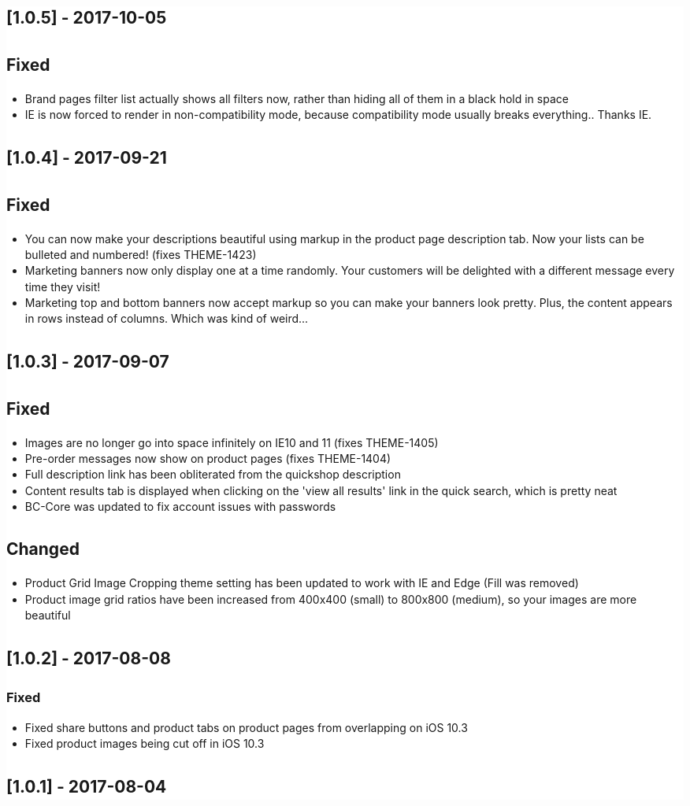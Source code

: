 ## [1.0.5] - 2017-10-05
## Fixed
- Brand pages filter list actually shows all filters now, rather than hiding
  all of them in a black hold in space
- IE is now forced to render in non-compatibility mode, because compatibility
  mode usually breaks everything.. Thanks IE.

## [1.0.4] - 2017-09-21

## Fixed
- You can now make your descriptions beautiful using markup in the product page
  description tab. Now your lists can be bulleted and numbered!
  (fixes THEME-1423)
- Marketing banners now only display one at a time randomly. Your customers will
  be delighted with a different message every time they visit!
- Marketing top and bottom banners now accept markup so you can make your
  banners look pretty. Plus, the content appears in rows instead of columns.
  Which was kind of weird...

## [1.0.3] - 2017-09-07

## Fixed
- Images are no longer go into space infinitely on IE10 and 11 (fixes THEME-1405)
- Pre-order messages now show on product pages (fixes THEME-1404)
- Full description link has been obliterated from the quickshop description
- Content results tab is displayed when clicking on the 'view all results' link
  in the quick search, which is pretty neat
- BC-Core was updated to fix account issues with passwords

## Changed
- Product Grid Image Cropping theme setting has been updated to work with IE and
  Edge (Fill was removed)
- Product image grid ratios have been increased from 400x400 (small) to 800x800
  (medium), so your images are more beautiful

## [1.0.2] - 2017-08-08

### Fixed
- Fixed share buttons and product tabs on product pages from overlapping on iOS
  10.3
- Fixed product images being cut off in iOS 10.3

## [1.0.1] - 2017-08-04
